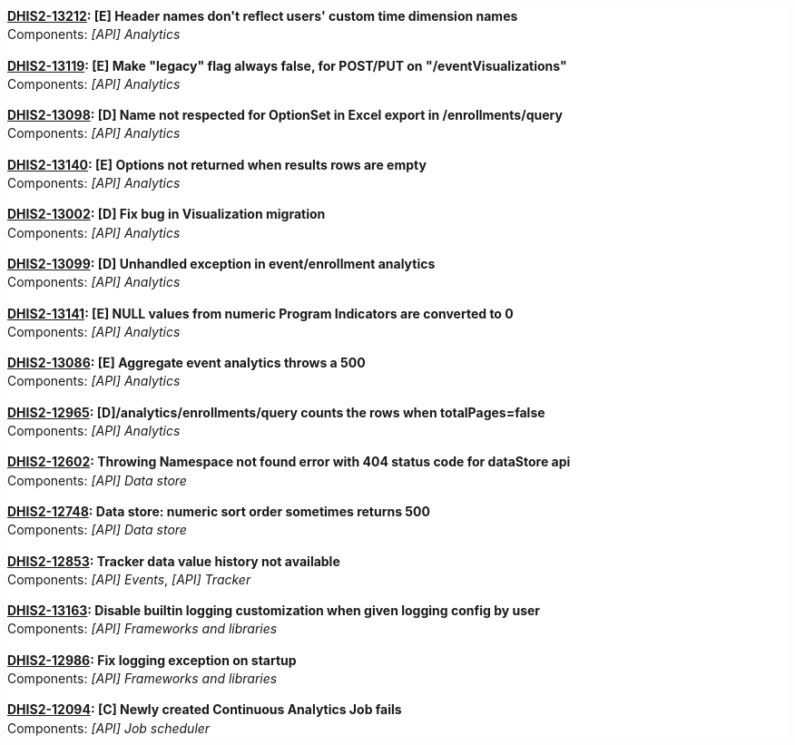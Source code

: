 **[DHIS2-13212](https://jira.dhis2.org/browse/DHIS2-13212): [E] Header names don't reflect users' custom time dimension names**  
Components: _[API] Analytics_

**[DHIS2-13119](https://jira.dhis2.org/browse/DHIS2-13119): [E] Make "legacy" flag always false, for POST/PUT on "/eventVisualizations"**  
Components: _[API] Analytics_

**[DHIS2-13098](https://jira.dhis2.org/browse/DHIS2-13098): [D] Name not respected for OptionSet in Excel export in /enrollments/query**  
Components: _[API] Analytics_

**[DHIS2-13140](https://jira.dhis2.org/browse/DHIS2-13140): [E] Options not returned when results rows are empty**  
Components: _[API] Analytics_

**[DHIS2-13002](https://jira.dhis2.org/browse/DHIS2-13002): [D] Fix bug in Visualization migration**  
Components: _[API] Analytics_

**[DHIS2-13099](https://jira.dhis2.org/browse/DHIS2-13099): [D] Unhandled exception in event/enrollment analytics**  
Components: _[API] Analytics_

**[DHIS2-13141](https://jira.dhis2.org/browse/DHIS2-13141): [E] NULL values from numeric Program Indicators are converted to 0**  
Components: _[API] Analytics_

**[DHIS2-13086](https://jira.dhis2.org/browse/DHIS2-13086): [E] Aggregate event analytics throws a 500**  
Components: _[API] Analytics_

**[DHIS2-12965](https://jira.dhis2.org/browse/DHIS2-12965): [D]/analytics/enrollments/query counts the rows when totalPages=false**  
Components: _[API] Analytics_

**[DHIS2-12602](https://jira.dhis2.org/browse/DHIS2-12602): Throwing Namespace not found error with 404 status code for dataStore api**  
Components: _[API] Data store_

**[DHIS2-12748](https://jira.dhis2.org/browse/DHIS2-12748): Data store: numeric sort order sometimes returns 500**  
Components: _[API] Data store_

**[DHIS2-12853](https://jira.dhis2.org/browse/DHIS2-12853): Tracker data value history not available**  
Components: _[API] Events_, _[API] Tracker_

**[DHIS2-13163](https://jira.dhis2.org/browse/DHIS2-13163): Disable builtin logging customization when given logging config by user**  
Components: _[API] Frameworks and libraries_

**[DHIS2-12986](https://jira.dhis2.org/browse/DHIS2-12986): Fix logging exception on startup**  
Components: _[API] Frameworks and libraries_

**[DHIS2-12094](https://jira.dhis2.org/browse/DHIS2-12094): [C] Newly created Continuous Analytics Job fails**  
Components: _[API] Job scheduler_
